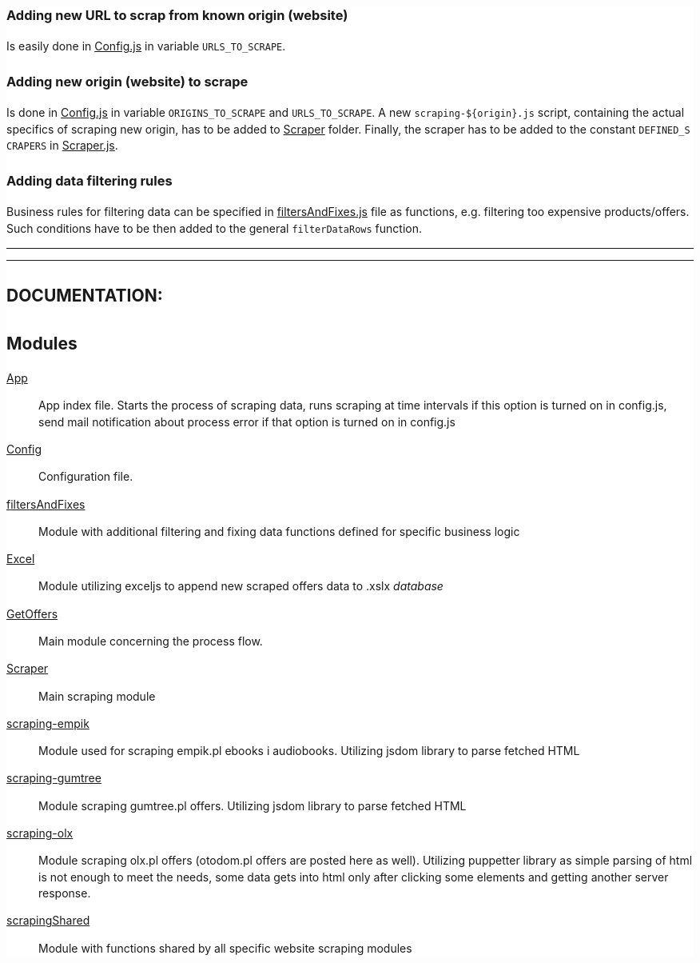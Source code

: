 ### Adding new URL to scrap from known origin (website)

Is easily done in [Config.js](./src/Config.js) in variable `URLS_TO_SCRAPE`.

### Adding new origin (website) to scrape

Is done in [Config.js](./src/Config.js) in variable `ORIGINS_TO_SCRAPE` and `URLS_TO_SCRAPE`. A new `scraping-${origin}.js` script, containing the actual specifics of scraping new origin, has to be added to [Scraper](./src/Scraper) folder. Finally, the scraper has to be added to the constant `DEFINED_SCRAPERS` in [Scraper.js](./src/Scraper/Scraper.js).

### Adding data filtering rules

Business rules for filtering data can be specified in [filtersAndFixes.js](./filtersAndFixes.js) file as functions, e.g. filtering too expensive products/offers. Such conditions have to be then added to the general `filterDataRows` function.

---

---

## DOCUMENTATION:

## Modules

<dl>
<dt><a href="#module_App">App</a></dt>
<dd><p>App index file.
Starts the process of scraping data,
runs scraping at time intervals if this option is turned on in config.js,
send mail notification about process error if that option is turned on in config.js</p>
</dd>
<dt><a href="#module_Config">Config</a></dt>
<dd><p>Configuration file.</p>
</dd>
<dt><a href="#module_filtersAndFixes">filtersAndFixes</a></dt>
<dd><p>Module with additional filtering and fixing data functions defined for specific business logic</p>
</dd>
<dt><a href="#module_Excel">Excel</a></dt>
<dd><p>Module utilizing exceljs to append new scraped offers data to .xslx <em>database</em></p>
</dd>
<dt><a href="#module_GetOffers">GetOffers</a></dt>
<dd><p>Main module concerning the process flow.</p>
</dd>
<dt><a href="#module_Scraper">Scraper</a></dt>
<dd><p>Main scraping module</p>
</dd>
<dt><a href="#module_scraping-empik">scraping-empik</a></dt>
<dd><p>Module used for scraping empik.pl ebooks i audiobooks.
Utilizing jsdom library to parse fetched HTML</p>
</dd>
<dt><a href="#module_scraping-gumtree">scraping-gumtree</a></dt>
<dd><p>Module scraping gumtree.pl offers.
Utilizing jsdom library to parse fetched HTML</p>
</dd>
<dt><a href="#module_scraping-olx">scraping-olx</a></dt>
<dd><p>Module scraping olx.pl offers (otodom.pl offers are posted here as well).
Utilizing puppetter library as simple parsing of html is not enough to meet the needs,
some data gets into html only after clicking some elements and getting another server response.</p>
</dd>
<dt><a href="#module_scrapingShared">scrapingShared</a></dt>
<dd><p>Module with functions shared by all specific website scraping modules</p>